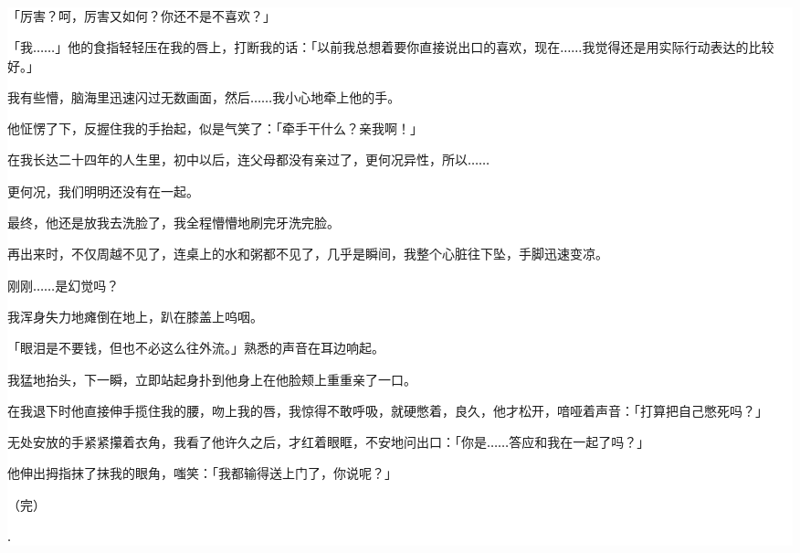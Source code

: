 「厉害？呵，厉害又如何？你还不是不喜欢？」

「我……」他的食指轻轻压在我的唇上，打断我的话：「以前我总想着要你直接说出口的喜欢，现在……我觉得还是用实际行动表达的比较好。」

我有些懵，脑海里迅速闪过无数画面，然后……我小心地牵上他的手。

他怔愣了下，反握住我的手抬起，似是气笑了：「牵手干什么？亲我啊！」

在我长达二十四年的人生里，初中以后，连父母都没有亲过了，更何况异性，所以……

更何况，我们明明还没有在一起。

最终，他还是放我去洗脸了，我全程懵懵地刷完牙洗完脸。

再出来时，不仅周越不见了，连桌上的水和粥都不见了，几乎是瞬间，我整个心脏往下坠，手脚迅速变凉。

刚刚……是幻觉吗？

我浑身失力地瘫倒在地上，趴在膝盖上呜咽。

「眼泪是不要钱，但也不必这么往外流。」熟悉的声音在耳边响起。

我猛地抬头，下一瞬，立即站起身扑到他身上在他脸颊上重重亲了一口。

在我退下时他直接伸手揽住我的腰，吻上我的唇，我惊得不敢呼吸，就硬憋着，良久，他才松开，喑哑着声音：「打算把自己憋死吗？」

无处安放的手紧紧攥着衣角，我看了他许久之后，才红着眼眶，不安地问出口：「你是……答应和我在一起了吗？」

他伸出拇指抹了抹我的眼角，嗤笑：「我都输得送上门了，你说呢？」

（完）

.